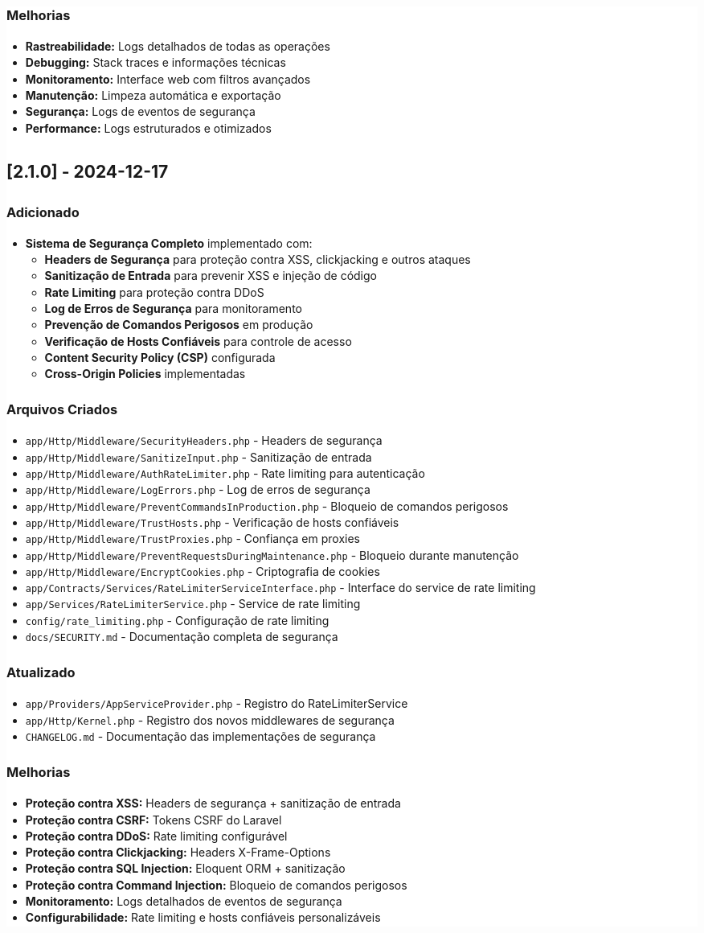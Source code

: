 ### Melhorias
- **Rastreabilidade:** Logs detalhados de todas as operações
- **Debugging:** Stack traces e informações técnicas
- **Monitoramento:** Interface web com filtros avançados
- **Manutenção:** Limpeza automática e exportação
- **Segurança:** Logs de eventos de segurança
- **Performance:** Logs estruturados e otimizados

## [2.1.0] - 2024-12-17

### Adicionado
- **Sistema de Segurança Completo** implementado com:
  - **Headers de Segurança** para proteção contra XSS, clickjacking e outros ataques
  - **Sanitização de Entrada** para prevenir XSS e injeção de código
  - **Rate Limiting** para proteção contra DDoS
  - **Log de Erros de Segurança** para monitoramento
  - **Prevenção de Comandos Perigosos** em produção
  - **Verificação de Hosts Confiáveis** para controle de acesso
  - **Content Security Policy (CSP)** configurada
  - **Cross-Origin Policies** implementadas

### Arquivos Criados
- `app/Http/Middleware/SecurityHeaders.php` - Headers de segurança
- `app/Http/Middleware/SanitizeInput.php` - Sanitização de entrada
- `app/Http/Middleware/AuthRateLimiter.php` - Rate limiting para autenticação
- `app/Http/Middleware/LogErrors.php` - Log de erros de segurança
- `app/Http/Middleware/PreventCommandsInProduction.php` - Bloqueio de comandos perigosos
- `app/Http/Middleware/TrustHosts.php` - Verificação de hosts confiáveis
- `app/Http/Middleware/TrustProxies.php` - Confiança em proxies
- `app/Http/Middleware/PreventRequestsDuringMaintenance.php` - Bloqueio durante manutenção
- `app/Http/Middleware/EncryptCookies.php` - Criptografia de cookies
- `app/Contracts/Services/RateLimiterServiceInterface.php` - Interface do service de rate limiting
- `app/Services/RateLimiterService.php` - Service de rate limiting
- `config/rate_limiting.php` - Configuração de rate limiting
- `docs/SECURITY.md` - Documentação completa de segurança

### Atualizado
- `app/Providers/AppServiceProvider.php` - Registro do RateLimiterService
- `app/Http/Kernel.php` - Registro dos novos middlewares de segurança
- `CHANGELOG.md` - Documentação das implementações de segurança

### Melhorias
- **Proteção contra XSS:** Headers de segurança + sanitização de entrada
- **Proteção contra CSRF:** Tokens CSRF do Laravel
- **Proteção contra DDoS:** Rate limiting configurável
- **Proteção contra Clickjacking:** Headers X-Frame-Options
- **Proteção contra SQL Injection:** Eloquent ORM + sanitização
- **Proteção contra Command Injection:** Bloqueio de comandos perigosos
- **Monitoramento:** Logs detalhados de eventos de segurança
- **Configurabilidade:** Rate limiting e hosts confiáveis personalizáveis
